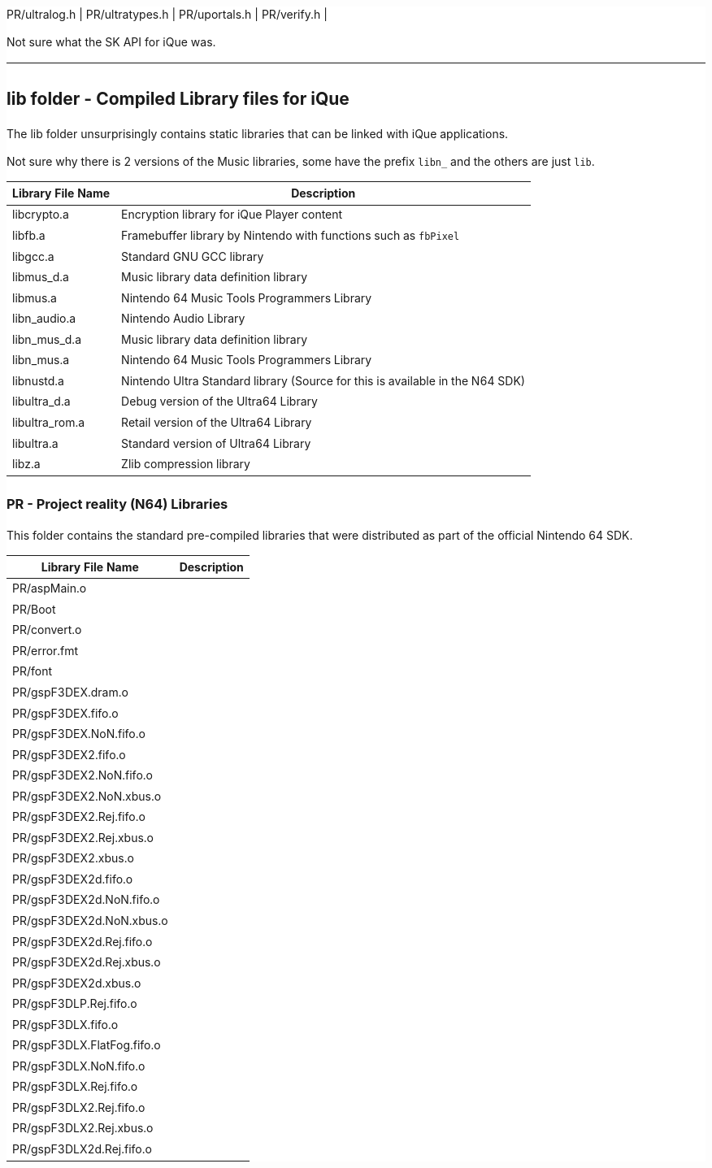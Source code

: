 PR/ultralog.h | 
PR/ultratypes.h | 
PR/uportals.h | 
PR/verify.h | 

Not sure what the SK API for iQue was.

---
## lib folder - Compiled Library files for iQue
The lib folder unsurprisingly contains static libraries that can be linked with iQue applications.

Not sure why there is 2 versions of the Music libraries, some have the prefix `libn_` and the others are just `lib`.

Library File Name | Description
---|---
libcrypto.a | Encryption library for iQue Player content
libfb.a | Framebuffer library by Nintendo with functions such as `fbPixel`
libgcc.a | Standard GNU GCC library
libmus_d.a | Music library data definition library
libmus.a | Nintendo 64 Music Tools Programmers Library
libn_audio.a | Nintendo Audio Library
libn_mus_d.a | Music library data definition library
libn_mus.a | Nintendo 64 Music Tools Programmers Library
libnustd.a | Nintendo Ultra Standard library (Source for this is available in the N64 SDK)
libultra_d.a | Debug version of the Ultra64 Library
libultra_rom.a | Retail version of the Ultra64 Library
libultra.a | Standard version of Ultra64 Library
libz.a | Zlib compression library

### PR - Project reality (N64) Libraries
This folder contains the standard pre-compiled libraries that were distributed as part of the official Nintendo 64 SDK.

Library File Name | Description
---|---
PR/aspMain.o | 
PR/Boot | 
PR/convert.o | 
PR/error.fmt | 
PR/font | 
PR/gspF3DEX.dram.o | 
PR/gspF3DEX.fifo.o | 
PR/gspF3DEX.NoN.fifo.o | 
PR/gspF3DEX2.fifo.o | 
PR/gspF3DEX2.NoN.fifo.o | 
PR/gspF3DEX2.NoN.xbus.o | 
PR/gspF3DEX2.Rej.fifo.o | 
PR/gspF3DEX2.Rej.xbus.o | 
PR/gspF3DEX2.xbus.o | 
PR/gspF3DEX2d.fifo.o | 
PR/gspF3DEX2d.NoN.fifo.o | 
PR/gspF3DEX2d.NoN.xbus.o | 
PR/gspF3DEX2d.Rej.fifo.o | 
PR/gspF3DEX2d.Rej.xbus.o | 
PR/gspF3DEX2d.xbus.o | 
PR/gspF3DLP.Rej.fifo.o | 
PR/gspF3DLX.fifo.o | 
PR/gspF3DLX.FlatFog.fifo.o | 
PR/gspF3DLX.NoN.fifo.o | 
PR/gspF3DLX.Rej.fifo.o | 
PR/gspF3DLX2.Rej.fifo.o | 
PR/gspF3DLX2.Rej.xbus.o | 
PR/gspF3DLX2d.Rej.fifo.o | 